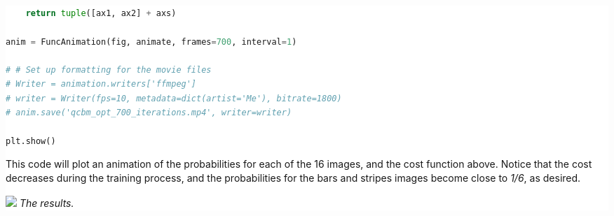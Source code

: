 ```python
    return tuple([ax1, ax2] + axs)

anim = FuncAnimation(fig, animate, frames=700, interval=1)

# # Set up formatting for the movie files
# Writer = animation.writers['ffmpeg']
# writer = Writer(fps=10, metadata=dict(artist='Me'), bitrate=1800)
# anim.save('qcbm_opt_700_iterations.mp4', writer=writer)

plt.show()
```

This code will plot an animation of the probabilities for each of the 16 images, and the cost function above. Notice that the cost decreases during the training process, and the probabilities for the bars and stripes images become close to *1/6*, as desired.

![](../../img/tutorials/qcbm-results.png)
*The results.*
